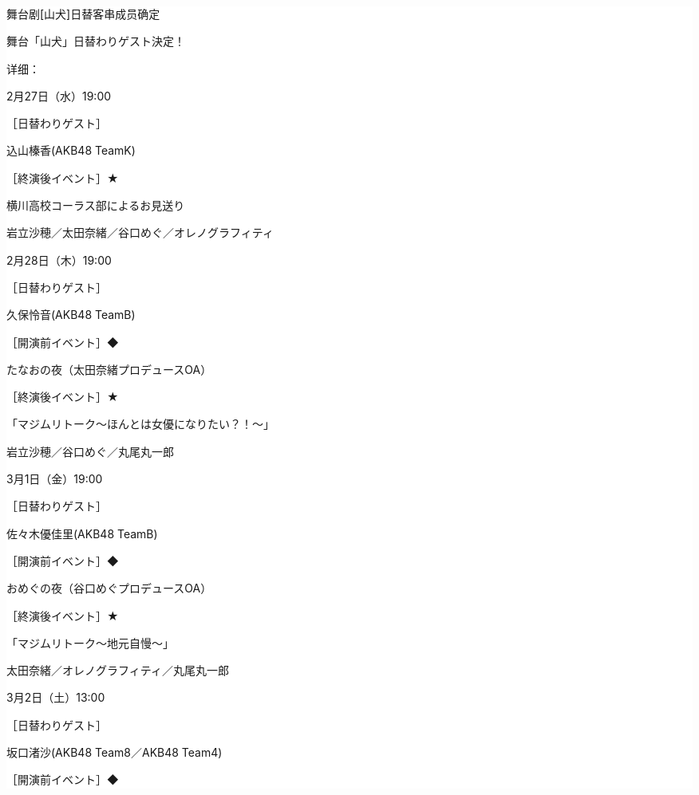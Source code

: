 
舞台剧[山犬]日替客串成员确定


舞台「山犬」日替わりゲスト決定！

详细：

2月27日（水）19:00

［日替わりゲスト］

込山榛香(AKB48 TeamK)


［終演後イベント］★

横川高校コーラス部によるお見送り

岩立沙穂／太田奈緒／谷口めぐ／オレノグラフィティ


2月28日（木）19:00

［日替わりゲスト］

久保怜音(AKB48 TeamB)


［開演前イベント］◆

たなおの夜（太田奈緒プロデュースOA）


［終演後イベント］★

「マジムリトーク～ほんとは女優になりたい？！～」

岩立沙穂／谷口めぐ／丸尾丸一郎


3月1日（金）19:00

［日替わりゲスト］

佐々木優佳里(AKB48 TeamB)


［開演前イベント］◆

おめぐの夜（谷口めぐプロデュースOA）


［終演後イベント］★

「マジムリトーク～地元自慢～」

太田奈緒／オレノグラフィティ／丸尾丸一郎


3月2日（土）13:00

［日替わりゲスト］

坂口渚沙(AKB48 Team8／AKB48 Team4)


［開演前イベント］◆
